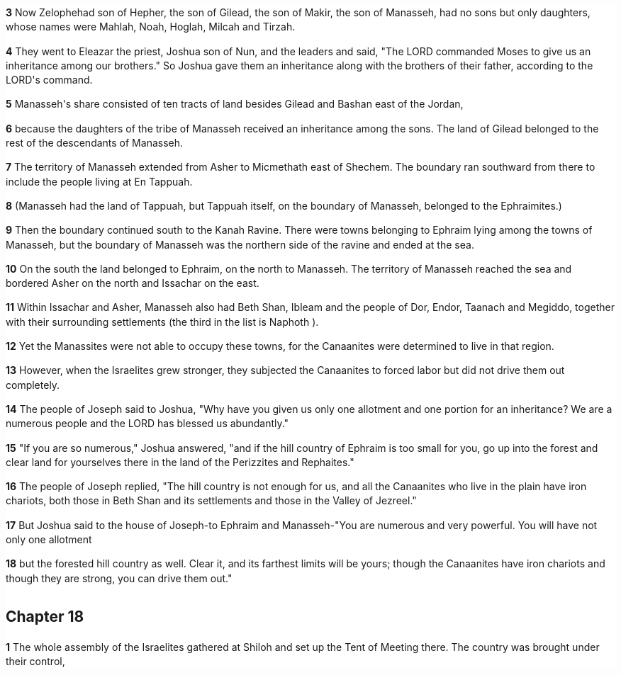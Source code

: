 **3** Now Zelophehad son of Hepher, the son of Gilead, the son of Makir, the son of Manasseh, had no sons but only daughters, whose names were Mahlah, Noah, Hoglah, Milcah and Tirzah.

**4** They went to Eleazar the priest, Joshua son of Nun, and the leaders and said, "The LORD commanded Moses to give us an inheritance among our brothers." So Joshua gave them an inheritance along with the brothers of their father, according to the LORD's command.

**5** Manasseh's share consisted of ten tracts of land besides Gilead and Bashan east of the Jordan,

**6** because the daughters of the tribe of Manasseh received an inheritance among the sons. The land of Gilead belonged to the rest of the descendants of Manasseh.

**7** The territory of Manasseh extended from Asher to Micmethath east of Shechem. The boundary ran southward from there to include the people living at En Tappuah.

**8** (Manasseh had the land of Tappuah, but Tappuah itself, on the boundary of Manasseh, belonged to the Ephraimites.)

**9** Then the boundary continued south to the Kanah Ravine. There were towns belonging to Ephraim lying among the towns of Manasseh, but the boundary of Manasseh was the northern side of the ravine and ended at the sea.

**10** On the south the land belonged to Ephraim, on the north to Manasseh. The territory of Manasseh reached the sea and bordered Asher on the north and Issachar on the east.

**11** Within Issachar and Asher, Manasseh also had Beth Shan, Ibleam and the people of Dor, Endor, Taanach and Megiddo, together with their surrounding settlements (the third in the list is Naphoth ).

**12** Yet the Manassites were not able to occupy these towns, for the Canaanites were determined to live in that region.

**13** However, when the Israelites grew stronger, they subjected the Canaanites to forced labor but did not drive them out completely.

**14** The people of Joseph said to Joshua, "Why have you given us only one allotment and one portion for an inheritance? We are a numerous people and the LORD has blessed us abundantly."

**15** "If you are so numerous," Joshua answered, "and if the hill country of Ephraim is too small for you, go up into the forest and clear land for yourselves there in the land of the Perizzites and Rephaites."

**16** The people of Joseph replied, "The hill country is not enough for us, and all the Canaanites who live in the plain have iron chariots, both those in Beth Shan and its settlements and those in the Valley of Jezreel."

**17** But Joshua said to the house of Joseph-to Ephraim and Manasseh-"You are numerous and very powerful. You will have not only one allotment

**18** but the forested hill country as well. Clear it, and its farthest limits will be yours; though the Canaanites have iron chariots and though they are strong, you can drive them out."

## Chapter 18

**1** The whole assembly of the Israelites gathered at Shiloh and set up the Tent of Meeting there. The country was brought under their control,
